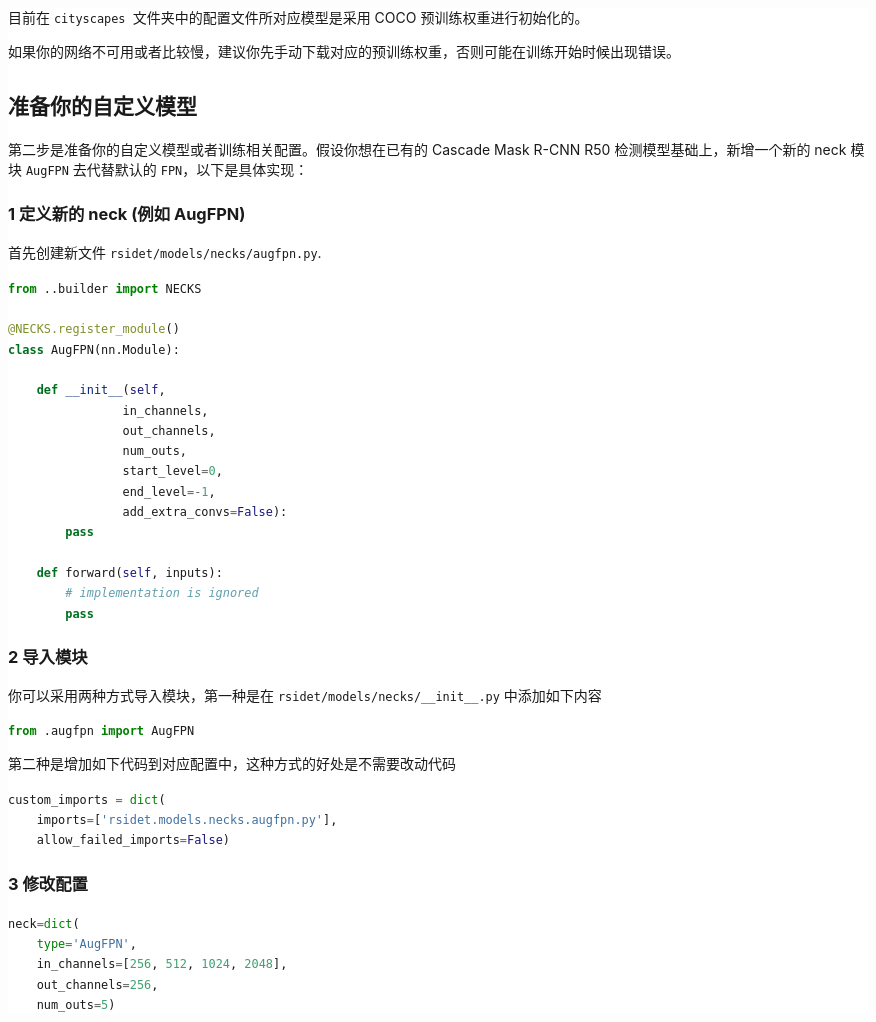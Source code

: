 目前在 `cityscapes `文件夹中的配置文件所对应模型是采用 COCO 预训练权重进行初始化的。

如果你的网络不可用或者比较慢，建议你先手动下载对应的预训练权重，否则可能在训练开始时候出现错误。

## 准备你的自定义模型

第二步是准备你的自定义模型或者训练相关配置。假设你想在已有的  Cascade Mask R-CNN R50 检测模型基础上，新增一个新的 neck 模块 `AugFPN` 去代替默认的 `FPN`，以下是具体实现：

### 1 定义新的 neck (例如 AugFPN)

首先创建新文件  `rsidet/models/necks/augfpn.py`.

```python
from ..builder import NECKS

@NECKS.register_module()
class AugFPN(nn.Module):

    def __init__(self,
                in_channels,
                out_channels,
                num_outs,
                start_level=0,
                end_level=-1,
                add_extra_convs=False):
        pass

    def forward(self, inputs):
        # implementation is ignored
        pass
```

### 2 导入模块

你可以采用两种方式导入模块，第一种是在  `rsidet/models/necks/__init__.py` 中添加如下内容

```python
from .augfpn import AugFPN
```

第二种是增加如下代码到对应配置中，这种方式的好处是不需要改动代码

```python
custom_imports = dict(
    imports=['rsidet.models.necks.augfpn.py'],
    allow_failed_imports=False)
```

### 3 修改配置

```python
neck=dict(
    type='AugFPN',
    in_channels=[256, 512, 1024, 2048],
    out_channels=256,
    num_outs=5)
```
